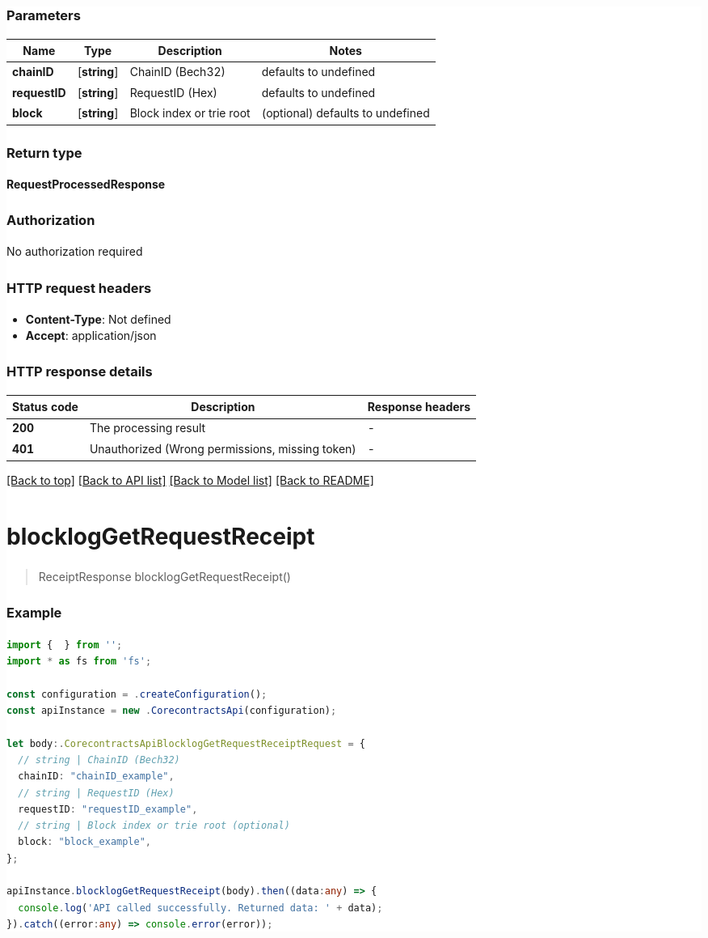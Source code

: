 
### Parameters

Name | Type | Description  | Notes
------------- | ------------- | ------------- | -------------
 **chainID** | [**string**] | ChainID (Bech32) | defaults to undefined
 **requestID** | [**string**] | RequestID (Hex) | defaults to undefined
 **block** | [**string**] | Block index or trie root | (optional) defaults to undefined


### Return type

**RequestProcessedResponse**

### Authorization

No authorization required

### HTTP request headers

 - **Content-Type**: Not defined
 - **Accept**: application/json


### HTTP response details
| Status code | Description | Response headers |
|-------------|-------------|------------------|
**200** | The processing result |  -  |
**401** | Unauthorized (Wrong permissions, missing token) |  -  |

[[Back to top]](#) [[Back to API list]](README.md#documentation-for-api-endpoints) [[Back to Model list]](README.md#documentation-for-models) [[Back to README]](README.md)

# **blocklogGetRequestReceipt**
> ReceiptResponse blocklogGetRequestReceipt()


### Example


```typescript
import {  } from '';
import * as fs from 'fs';

const configuration = .createConfiguration();
const apiInstance = new .CorecontractsApi(configuration);

let body:.CorecontractsApiBlocklogGetRequestReceiptRequest = {
  // string | ChainID (Bech32)
  chainID: "chainID_example",
  // string | RequestID (Hex)
  requestID: "requestID_example",
  // string | Block index or trie root (optional)
  block: "block_example",
};

apiInstance.blocklogGetRequestReceipt(body).then((data:any) => {
  console.log('API called successfully. Returned data: ' + data);
}).catch((error:any) => console.error(error));
```
